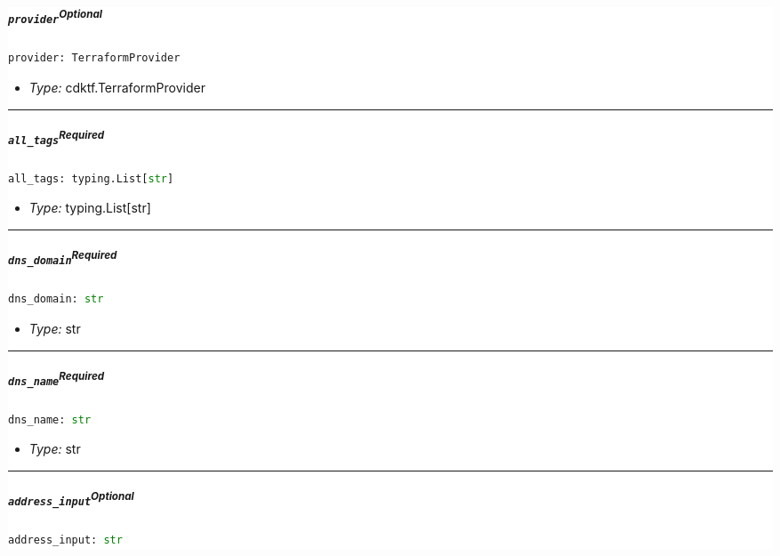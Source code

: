 ##### `provider`<sup>Optional</sup> <a name="provider" id="@ithings/cdktf-provider-openstack.dataOpenstackNetworkingFloatingipV2.DataOpenstackNetworkingFloatingipV2.property.provider"></a>

```python
provider: TerraformProvider
```

- *Type:* cdktf.TerraformProvider

---

##### `all_tags`<sup>Required</sup> <a name="all_tags" id="@ithings/cdktf-provider-openstack.dataOpenstackNetworkingFloatingipV2.DataOpenstackNetworkingFloatingipV2.property.allTags"></a>

```python
all_tags: typing.List[str]
```

- *Type:* typing.List[str]

---

##### `dns_domain`<sup>Required</sup> <a name="dns_domain" id="@ithings/cdktf-provider-openstack.dataOpenstackNetworkingFloatingipV2.DataOpenstackNetworkingFloatingipV2.property.dnsDomain"></a>

```python
dns_domain: str
```

- *Type:* str

---

##### `dns_name`<sup>Required</sup> <a name="dns_name" id="@ithings/cdktf-provider-openstack.dataOpenstackNetworkingFloatingipV2.DataOpenstackNetworkingFloatingipV2.property.dnsName"></a>

```python
dns_name: str
```

- *Type:* str

---

##### `address_input`<sup>Optional</sup> <a name="address_input" id="@ithings/cdktf-provider-openstack.dataOpenstackNetworkingFloatingipV2.DataOpenstackNetworkingFloatingipV2.property.addressInput"></a>

```python
address_input: str
```
